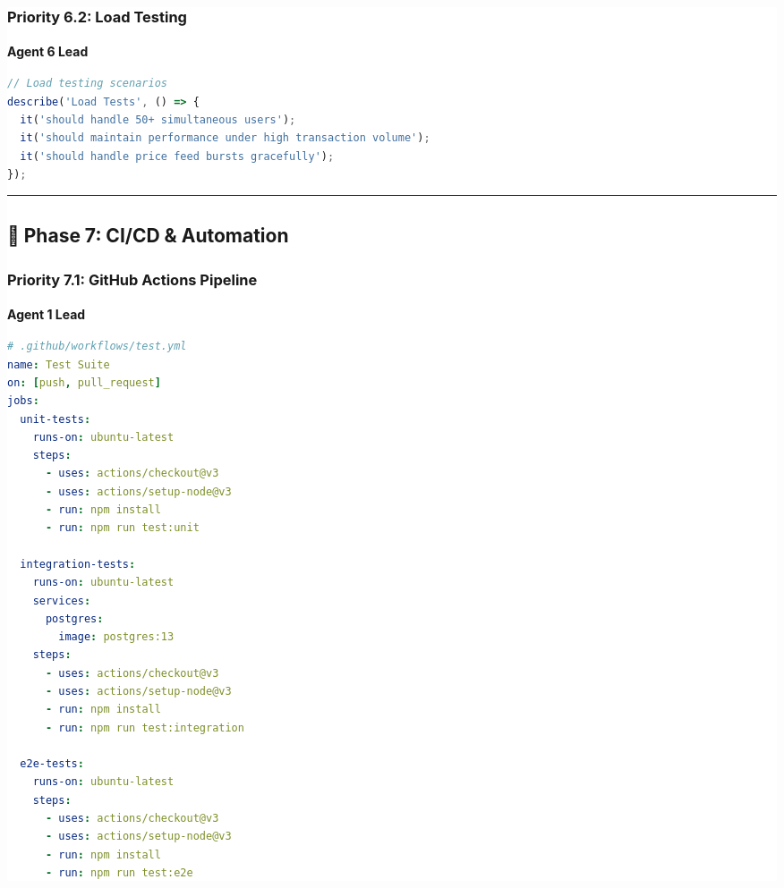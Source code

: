 ### **Priority 6.2: Load Testing**
**Agent 6 Lead**

```typescript
// Load testing scenarios
describe('Load Tests', () => {
  it('should handle 50+ simultaneous users');
  it('should maintain performance under high transaction volume');
  it('should handle price feed bursts gracefully');
});
```

---

## 🔄 Phase 7: CI/CD & Automation

### **Priority 7.1: GitHub Actions Pipeline**
**Agent 1 Lead**

```yaml
# .github/workflows/test.yml
name: Test Suite
on: [push, pull_request]
jobs:
  unit-tests:
    runs-on: ubuntu-latest
    steps:
      - uses: actions/checkout@v3
      - uses: actions/setup-node@v3
      - run: npm install
      - run: npm run test:unit
      
  integration-tests:
    runs-on: ubuntu-latest
    services:
      postgres:
        image: postgres:13
    steps:
      - uses: actions/checkout@v3
      - uses: actions/setup-node@v3
      - run: npm install
      - run: npm run test:integration
      
  e2e-tests:
    runs-on: ubuntu-latest
    steps:
      - uses: actions/checkout@v3
      - uses: actions/setup-node@v3
      - run: npm install
      - run: npm run test:e2e
```
